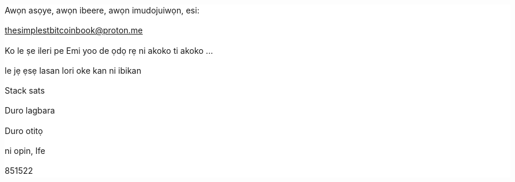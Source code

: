 Awọn asọye, awọn ibeere, awọn imudojuiwọn, esi:

thesimplestbitcoinbook@proton.me

Ko le ṣe ileri pe Emi yoo de ọdọ rẹ ni akoko ti akoko ...

le jẹ ẹsẹ lasan lori oke kan ni ibikan

Stack sats

Duro lagbara

Duro otitọ

ni opin, Ife

851522
